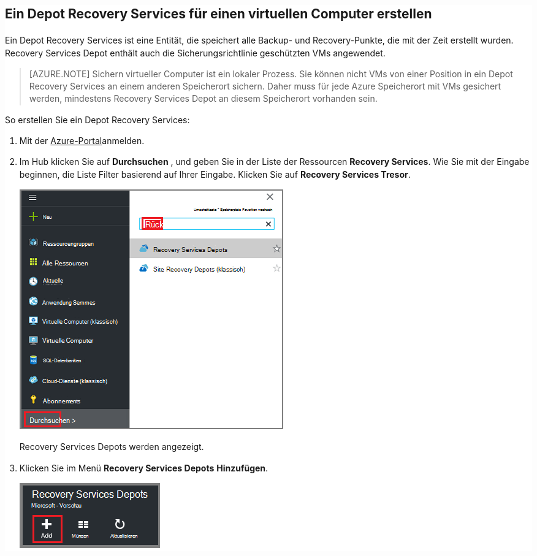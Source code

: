 

## <a name="create-a-recovery-services-vault-for-a-vm"></a>Ein Depot Recovery Services für einen virtuellen Computer erstellen

Ein Depot Recovery Services ist eine Entität, die speichert alle Backup- und Recovery-Punkte, die mit der Zeit erstellt wurden. Recovery Services Depot enthält auch die Sicherungsrichtlinie geschützten VMs angewendet.

>[AZURE.NOTE] Sichern virtueller Computer ist ein lokaler Prozess. Sie können nicht VMs von einer Position in ein Depot Recovery Services an einem anderen Speicherort sichern. Daher muss für jede Azure Speicherort mit VMs gesichert werden, mindestens Recovery Services Depot an diesem Speicherort vorhanden sein.


So erstellen Sie ein Depot Recovery Services:

1. Mit der [Azure-Portal](https://portal.azure.com/)anmelden.

2. Im Hub klicken Sie auf **Durchsuchen** , und geben Sie in der Liste der Ressourcen **Recovery Services**. Wie Sie mit der Eingabe beginnen, die Liste Filter basierend auf Ihrer Eingabe. Klicken Sie auf **Recovery Services Tresor**.

    ![Recovery Services Depot Schritt 1 erstellen](./media/backup-azure-vms-first-look-arm/browse-to-rs-vaults.png) <br/>

    Recovery Services Depots werden angezeigt.

3. Klicken Sie im Menü **Recovery Services Depots** **Hinzufügen**.

    ![Recovery Services Depot Schritt 2 erstellen](./media/backup-azure-vms-first-look-arm/rs-vault-menu.png)
